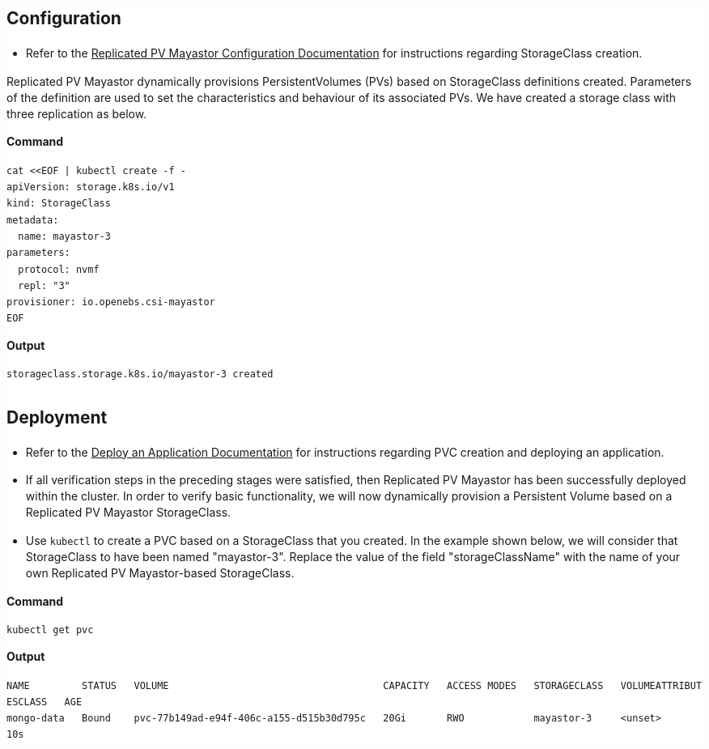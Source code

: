 ## Configuration

- Refer to the [Replicated PV Mayastor Configuration Documentation](../../../user-guides/replicated-storage-user-guide/replicated-pv-mayastor/rs-configuration.md#create-replicated-pv-mayastor-storageclasss) for instructions regarding StorageClass creation.

Replicated PV Mayastor dynamically provisions PersistentVolumes (PVs) based on StorageClass definitions created. Parameters of the definition are used to set the characteristics and behaviour of its associated PVs. We have created a storage class with three replication as below. 

**Command**

```
cat <<EOF | kubectl create -f -
apiVersion: storage.k8s.io/v1
kind: StorageClass
metadata:
  name: mayastor-3
parameters:
  protocol: nvmf
  repl: "3"
provisioner: io.openebs.csi-mayastor
EOF
```

**Output**

```
storageclass.storage.k8s.io/mayastor-3 created
```

## Deployment

- Refer to the [Deploy an Application Documentation](../../../user-guides/replicated-storage-user-guide/replicated-pv-mayastor/rs-deployment.md) for instructions regarding PVC creation and deploying an application.

- If all verification steps in the preceding stages were satisfied, then Replicated PV Mayastor has been successfully deployed within the cluster. In order to verify basic functionality, we will now dynamically provision a Persistent Volume based on a Replicated PV Mayastor StorageClass.

- Use `kubectl` to create a PVC based on a StorageClass that you created. In the example shown below, we will consider that StorageClass to have been named "mayastor-3". Replace the value of the field "storageClassName" with the name of your own Replicated PV Mayastor-based StorageClass.

**Command**

```
kubectl get pvc
```

**Output**

```
NAME         STATUS   VOLUME                                     CAPACITY   ACCESS MODES   STORAGECLASS   VOLUMEATTRIBUTESCLASS   AGE
mongo-data   Bound    pvc-77b149ad-e94f-406c-a155-d515b30d795c   20Gi       RWO            mayastor-3     <unset>                 10s
```
